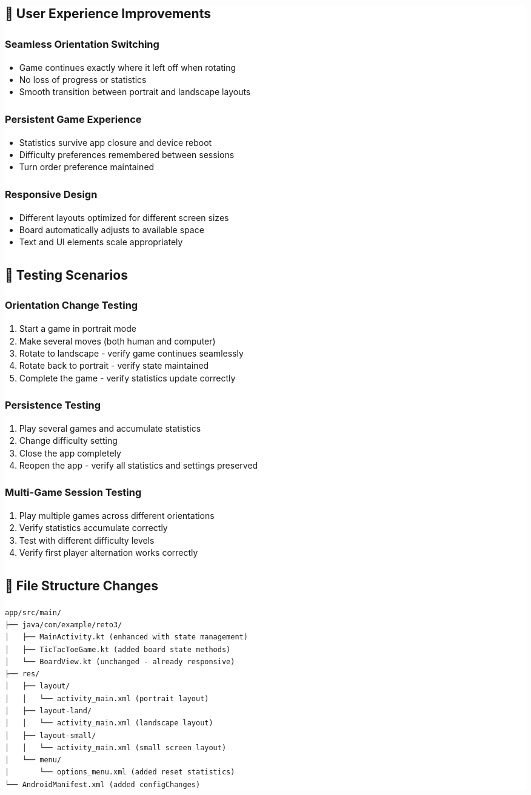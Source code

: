 ## 📱 User Experience Improvements

### Seamless Orientation Switching
- Game continues exactly where it left off when rotating
- No loss of progress or statistics
- Smooth transition between portrait and landscape layouts

### Persistent Game Experience  
- Statistics survive app closure and device reboot
- Difficulty preferences remembered between sessions
- Turn order preference maintained

### Responsive Design
- Different layouts optimized for different screen sizes
- Board automatically adjusts to available space
- Text and UI elements scale appropriately

## 🧪 Testing Scenarios

### Orientation Change Testing
1. Start a game in portrait mode
2. Make several moves (both human and computer)
3. Rotate to landscape - verify game continues seamlessly
4. Rotate back to portrait - verify state maintained
5. Complete the game - verify statistics update correctly

### Persistence Testing
1. Play several games and accumulate statistics
2. Change difficulty setting
3. Close the app completely
4. Reopen the app - verify all statistics and settings preserved

### Multi-Game Session Testing
1. Play multiple games across different orientations
2. Verify statistics accumulate correctly
3. Test with different difficulty levels
4. Verify first player alternation works correctly

## 📂 File Structure Changes

```
app/src/main/
├── java/com/example/reto3/
│   ├── MainActivity.kt (enhanced with state management)
│   ├── TicTacToeGame.kt (added board state methods)
│   └── BoardView.kt (unchanged - already responsive)
├── res/
│   ├── layout/
│   │   └── activity_main.xml (portrait layout)
│   ├── layout-land/
│   │   └── activity_main.xml (landscape layout)
│   ├── layout-small/
│   │   └── activity_main.xml (small screen layout)
│   └── menu/
│       └── options_menu.xml (added reset statistics)
└── AndroidManifest.xml (added configChanges)
```
